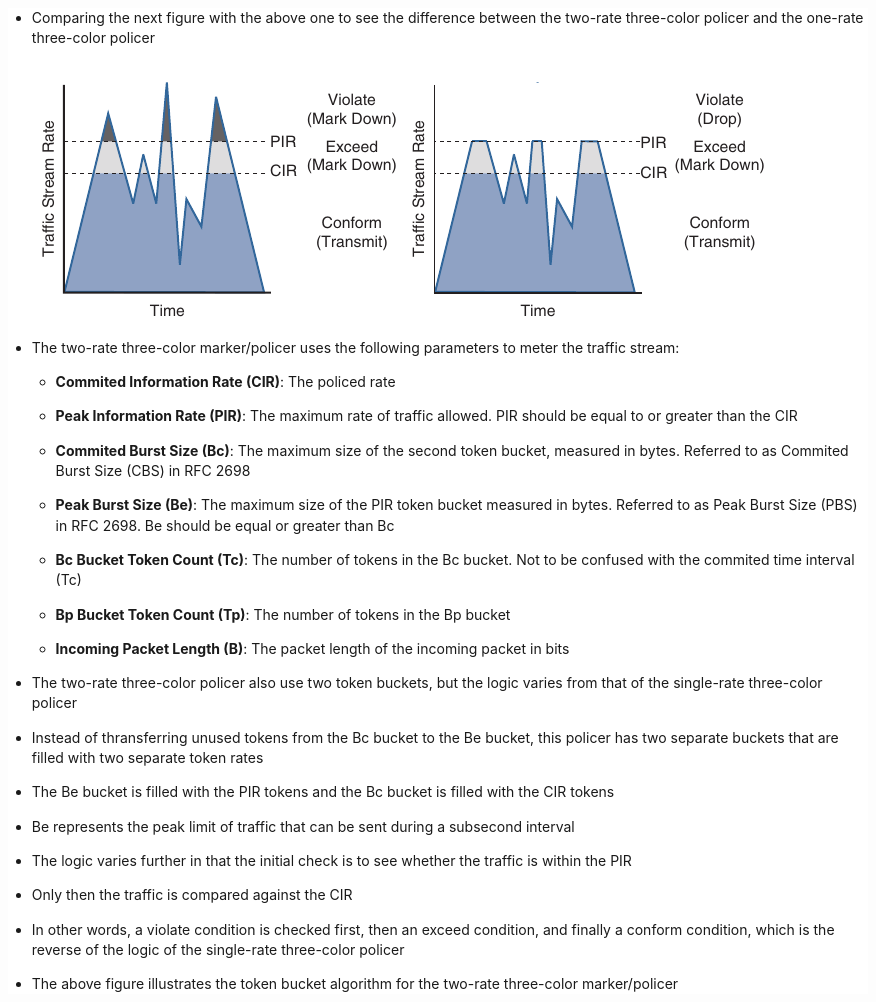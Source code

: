 - Comparing the next figure with the above one to see the difference between the two-rate three-color policer and the one-rate three-color policer

![two-rate-three-color](./two-rate-three-color-policer.png)

- The two-rate three-color marker/policer uses the following parameters to meter the traffic stream:

    - **Commited Information Rate (CIR)**: The policed rate

    - **Peak Information Rate (PIR)**: The maximum rate of traffic allowed. PIR should be equal to or greater than the CIR

    - **Commited Burst Size (Bc)**: The maximum size of the second token bucket, measured in bytes. Referred to as Commited Burst Size (CBS) in RFC 2698

    - **Peak Burst Size (Be)**: The maximum size of the PIR token bucket measured in bytes. Referred to as Peak Burst Size (PBS) in RFC 2698. Be should be equal or greater than Bc

    - **Bc Bucket Token Count (Tc)**: The number of tokens in the Bc bucket. Not to be confused with the commited time interval (Tc)

    - **Bp Bucket Token Count (Tp)**: The number of tokens in the Bp bucket

    - **Incoming Packet Length (B)**: The packet length of the incoming packet in bits

- The two-rate three-color policer also use two token buckets, but the logic varies from that of the single-rate three-color policer

- Instead of thransferring unused tokens from the Bc bucket to the Be bucket, this policer has two separate buckets that are filled with two separate token rates

- The Be bucket is filled with the PIR tokens and the Bc bucket is filled with the CIR tokens

- Be represents the peak limit of traffic that can be sent during a subsecond interval

- The logic varies further in that the initial check is to see whether the traffic is within the PIR

- Only then the traffic is compared against the CIR

- In other words, a violate condition is checked first, then an exceed condition, and finally a conform condition, which is the reverse of the logic of the single-rate three-color policer

- The above figure illustrates the token bucket algorithm for the two-rate three-color marker/policer
